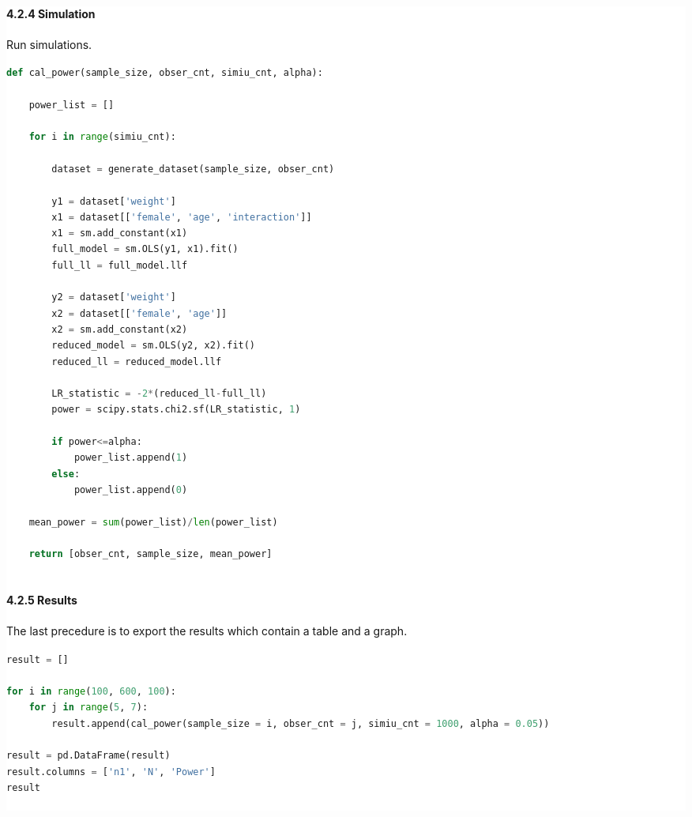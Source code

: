 
#### 4.2.4  Simulation
Run simulations.
```python
def cal_power(sample_size, obser_cnt, simiu_cnt, alpha):
    
    power_list = []
    
    for i in range(simiu_cnt):
        
        dataset = generate_dataset(sample_size, obser_cnt)
    
        y1 = dataset['weight']
        x1 = dataset[['female', 'age', 'interaction']]
        x1 = sm.add_constant(x1)
        full_model = sm.OLS(y1, x1).fit()
        full_ll = full_model.llf
    
        y2 = dataset['weight']
        x2 = dataset[['female', 'age']]
        x2 = sm.add_constant(x2)
        reduced_model = sm.OLS(y2, x2).fit()
        reduced_ll = reduced_model.llf
    
        LR_statistic = -2*(reduced_ll-full_ll)
        power = scipy.stats.chi2.sf(LR_statistic, 1)
        
        if power<=alpha:
            power_list.append(1)
        else:
            power_list.append(0)
    
    mean_power = sum(power_list)/len(power_list)
    
    return [obser_cnt, sample_size, mean_power]
​
```

#### 4.2.5  Results
The last precedure is to export the results which contain a table and a graph. 
```python
result = []

for i in range(100, 600, 100):
    for j in range(5, 7):
        result.append(cal_power(sample_size = i, obser_cnt = j, simiu_cnt = 1000, alpha = 0.05))

result = pd.DataFrame(result)
result.columns = ['n1', 'N', 'Power']
result
​
```
